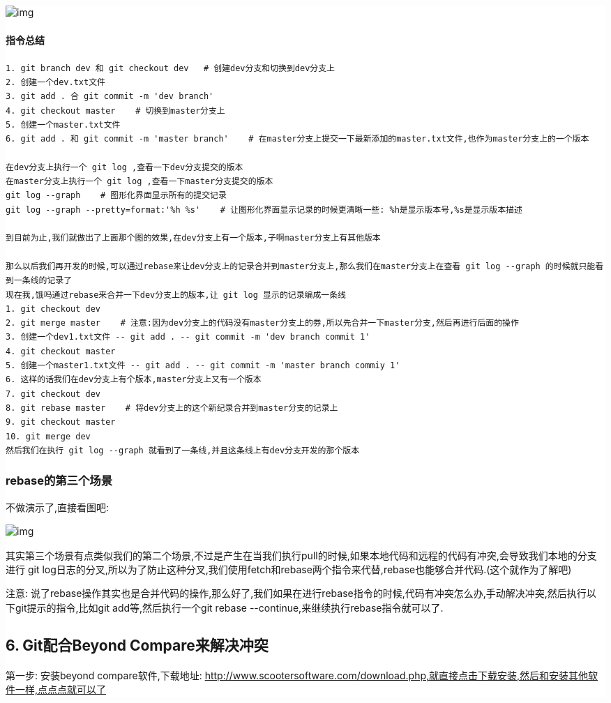 ![img](https://img2018.cnblogs.com/blog/988061/201910/988061-20191017162353948-963418703.png)


#### 指令总结

```shell
1. git branch dev 和 git checkout dev   # 创建dev分支和切换到dev分支上
2. 创建一个dev.txt文件
3. git add . 合 git commit -m 'dev branch'
4. git checkout master    # 切换到master分支上
5. 创建一个master.txt文件
6. git add . 和 git commit -m 'master branch'    # 在master分支上提交一下最新添加的master.txt文件,也作为master分支上的一个版本

在dev分支上执行一个 git log ,查看一下dev分支提交的版本
在master分支上执行一个 git log ,查看一下master分支提交的版本
git log --graph    # 图形化界面显示所有的提交记录
git log --graph --pretty=format:'%h %s'    # 让图形化界面显示记录的时候更清晰一些: %h是显示版本号,%s是显示版本描述

到目前为止,我们就做出了上面那个图的效果,在dev分支上有一个版本,子啊master分支上有其他版本

那么以后我们再开发的时候,可以通过rebase来让dev分支上的记录合并到master分支上,那么我们在master分支上在查看 git log --graph 的时候就只能看到一条线的记录了
现在我,饿吗通过rebase来合并一下dev分支上的版本,让 git log 显示的记录编成一条线
1. git checkout dev
2. git merge master    # 注意:因为dev分支上的代码没有master分支上的券,所以先合并一下master分支,然后再进行后面的操作
3. 创建一个dev1.txt文件 -- git add . -- git commit -m 'dev branch commit 1'
4. git checkout master
5. 创建一个master1.txt文件 -- git add . -- git commit -m 'master branch commiy 1'
6. 这样的话我们在dev分支上有个版本,master分支上又有一个版本
7. git checkout dev
8. git rebase master    # 将dev分支上的这个新纪录合并到master分支的记录上
9. git checkout master
10. git merge dev
然后我们在执行 git log --graph 就看到了一条线,并且这条线上有dev分支开发的那个版本
```

### rebase的第三个场景

不做演示了,直接看图吧:

![img](https://img2018.cnblogs.com/blog/988061/201910/988061-20191017172953798-135610908.png)

其实第三个场景有点类似我们的第二个场景,不过是产生在当我们执行pull的时候,如果本地代码和远程的代码有冲突,会导致我们本地的分支进行 git log日志的分叉,所以为了防止这种分叉,我们使用fetch和rebase两个指令来代替,rebase也能够合并代码.(这个就作为了解吧)

注意: 说了rebase操作其实也是合并代码的操作,那么好了,我们如果在进行rebase指令的时候,代码有冲突怎么办,手动解决冲突,然后执行以下git提示的指令,比如git add等,然后执行一个git rebase --continue,来继续执行rebase指令就可以了.



## 6. Git配合Beyond Compare来解决冲突

第一步: 安装beyond compare软件,下载地址: http://www.scootersoftware.com/download.php,就直接点击下载安装,然后和安装其他软件一样,点点点就可以了
